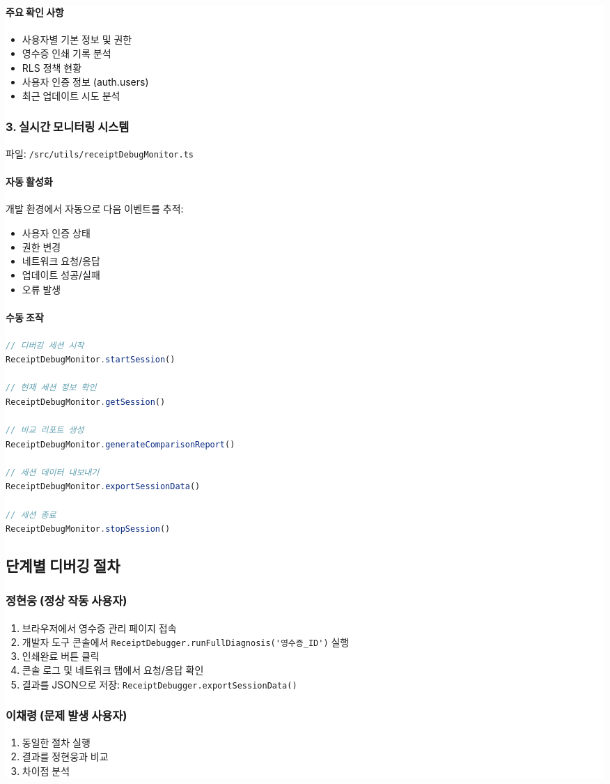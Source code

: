 #### 주요 확인 사항
- 사용자별 기본 정보 및 권한
- 영수증 인쇄 기록 분석
- RLS 정책 현황
- 사용자 인증 정보 (auth.users)
- 최근 업데이트 시도 분석

### 3. 실시간 모니터링 시스템

파일: `/src/utils/receiptDebugMonitor.ts`

#### 자동 활성화
개발 환경에서 자동으로 다음 이벤트를 추적:
- 사용자 인증 상태
- 권한 변경
- 네트워크 요청/응답
- 업데이트 성공/실패
- 오류 발생

#### 수동 조작
```javascript
// 디버깅 세션 시작
ReceiptDebugMonitor.startSession()

// 현재 세션 정보 확인
ReceiptDebugMonitor.getSession()

// 비교 리포트 생성
ReceiptDebugMonitor.generateComparisonReport()

// 세션 데이터 내보내기
ReceiptDebugMonitor.exportSessionData()

// 세션 종료
ReceiptDebugMonitor.stopSession()
```

## 단계별 디버깅 절차

### 정현웅 (정상 작동 사용자)
1. 브라우저에서 영수증 관리 페이지 접속
2. 개발자 도구 콘솔에서 `ReceiptDebugger.runFullDiagnosis('영수증_ID')` 실행
3. 인쇄완료 버튼 클릭
4. 콘솔 로그 및 네트워크 탭에서 요청/응답 확인
5. 결과를 JSON으로 저장: `ReceiptDebugger.exportSessionData()`

### 이채령 (문제 발생 사용자)
1. 동일한 절차 실행
2. 결과를 정현웅과 비교
3. 차이점 분석
